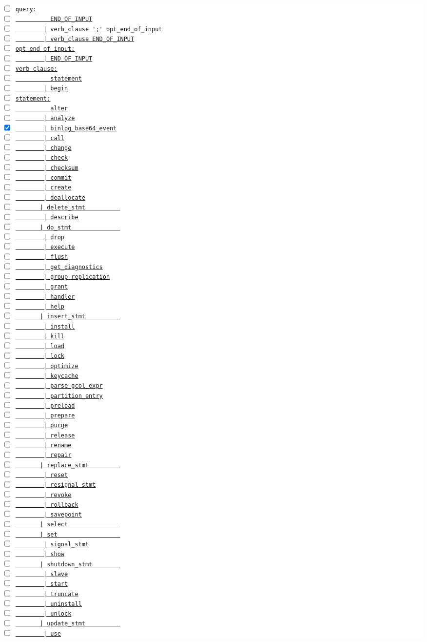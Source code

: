 + [ ] [`query:`]()
+ [ ] [`          END_OF_INPUT`]()
+ [ ] [`        | verb_clause ';' opt_end_of_input`]()
+ [ ] [`        | verb_clause END_OF_INPUT`]()
+ [ ] [`opt_end_of_input:`]()
+ [ ] [`        | END_OF_INPUT`]()
+ [ ] [`verb_clause:`]()
+ [ ] [`          statement`]()
+ [ ] [`        | begin`]()
+ [ ] [`statement:`]()
+ [ ] [`          alter`]()
+ [ ] [`        | analyze`]()
+ [x] [`        | binlog_base64_event`](test-fixture/parse-2/statement/bin-log-statement)
+ [ ] [`        | call`]()
+ [ ] [`        | change`]()
+ [ ] [`        | check`]()
+ [ ] [`        | checksum`]()
+ [ ] [`        | commit`]()
+ [ ] [`        | create`]()
+ [ ] [`        | deallocate`]()
+ [ ] [`        | delete_stmt           `]()
+ [ ] [`        | describe`]()
+ [ ] [`        | do_stmt               `]()
+ [ ] [`        | drop`]()
+ [ ] [`        | execute`]()
+ [ ] [`        | flush`]()
+ [ ] [`        | get_diagnostics`]()
+ [ ] [`        | group_replication`]()
+ [ ] [`        | grant`]()
+ [ ] [`        | handler`]()
+ [ ] [`        | help`]()
+ [ ] [`        | insert_stmt           `]()
+ [ ] [`        | install`]()
+ [ ] [`        | kill`]()
+ [ ] [`        | load`]()
+ [ ] [`        | lock`]()
+ [ ] [`        | optimize`]()
+ [ ] [`        | keycache`]()
+ [ ] [`        | parse_gcol_expr`]()
+ [ ] [`        | partition_entry`]()
+ [ ] [`        | preload`]()
+ [ ] [`        | prepare`]()
+ [ ] [`        | purge`]()
+ [ ] [`        | release`]()
+ [ ] [`        | rename`]()
+ [ ] [`        | repair`]()
+ [ ] [`        | replace_stmt          `]()
+ [ ] [`        | reset`]()
+ [ ] [`        | resignal_stmt`]()
+ [ ] [`        | revoke`]()
+ [ ] [`        | rollback`]()
+ [ ] [`        | savepoint`]()
+ [ ] [`        | select                `]()
+ [ ] [`        | set                   `]()
+ [ ] [`        | signal_stmt`]()
+ [ ] [`        | show`]()
+ [ ] [`        | shutdown_stmt         `]()
+ [ ] [`        | slave`]()
+ [ ] [`        | start`]()
+ [ ] [`        | truncate`]()
+ [ ] [`        | uninstall`]()
+ [ ] [`        | unlock`]()
+ [ ] [`        | update_stmt           `]()
+ [ ] [`        | use`]()